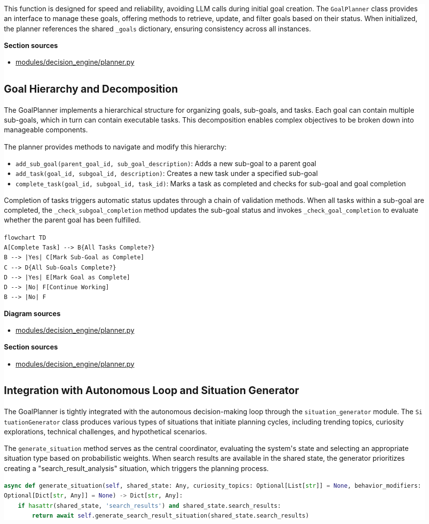 This function is designed for speed and reliability, avoiding LLM calls during initial goal creation. The `GoalPlanner` class provides an interface to manage these goals, offering methods to retrieve, update, and filter goals based on their status. When initialized, the planner references the shared `_goals` dictionary, ensuring consistency across all instances.

**Section sources**
- [modules/decision_engine/planner.py](file://modules/decision_engine/planner.py#L30-L50)

## Goal Hierarchy and Decomposition

The GoalPlanner implements a hierarchical structure for organizing goals, sub-goals, and tasks. Each goal can contain multiple sub-goals, which in turn can contain executable tasks. This decomposition enables complex objectives to be broken down into manageable components.

The planner provides methods to navigate and modify this hierarchy:
- `add_sub_goal(parent_goal_id, sub_goal_description)`: Adds a new sub-goal to a parent goal
- `add_task(goal_id, subgoal_id, description)`: Creates a new task under a specified sub-goal
- `complete_task(goal_id, subgoal_id, task_id)`: Marks a task as completed and checks for sub-goal and goal completion

Completion of tasks triggers automatic status updates through a chain of validation methods. When all tasks within a sub-goal are completed, the `_check_subgoal_completion` method updates the sub-goal status and invokes `_check_goal_completion` to evaluate whether the parent goal has been fulfilled.

```mermaid
flowchart TD
A[Complete Task] --> B{All Tasks Complete?}
B --> |Yes| C[Mark Sub-Goal as Complete]
C --> D{All Sub-Goals Complete?}
D --> |Yes| E[Mark Goal as Complete]
D --> |No| F[Continue Working]
B --> |No| F
```

**Diagram sources**
- [modules/decision_engine/planner.py](file://modules/decision_engine/planner.py#L150-L180)

**Section sources**
- [modules/decision_engine/planner.py](file://modules/decision_engine/planner.py#L100-L200)

## Integration with Autonomous Loop and Situation Generator

The GoalPlanner is tightly integrated with the autonomous decision-making loop through the `situation_generator` module. The `SituationGenerator` class produces various types of situations that initiate planning cycles, including trending topics, curiosity explorations, technical challenges, and hypothetical scenarios.

The `generate_situation` method serves as the central coordinator, evaluating the system's state and selecting an appropriate situation type based on probabilistic weights. When search results are available in the shared state, the generator prioritizes creating a "search_result_analysis" situation, which triggers the planning process.

```python
async def generate_situation(self, shared_state: Any, curiosity_topics: Optional[List[str]] = None, behavior_modifiers: Optional[Dict[str, Any]] = None) -> Dict[str, Any]:
    if hasattr(shared_state, 'search_results') and shared_state.search_results:
        return await self.generate_search_result_situation(shared_state.search_results)
```
